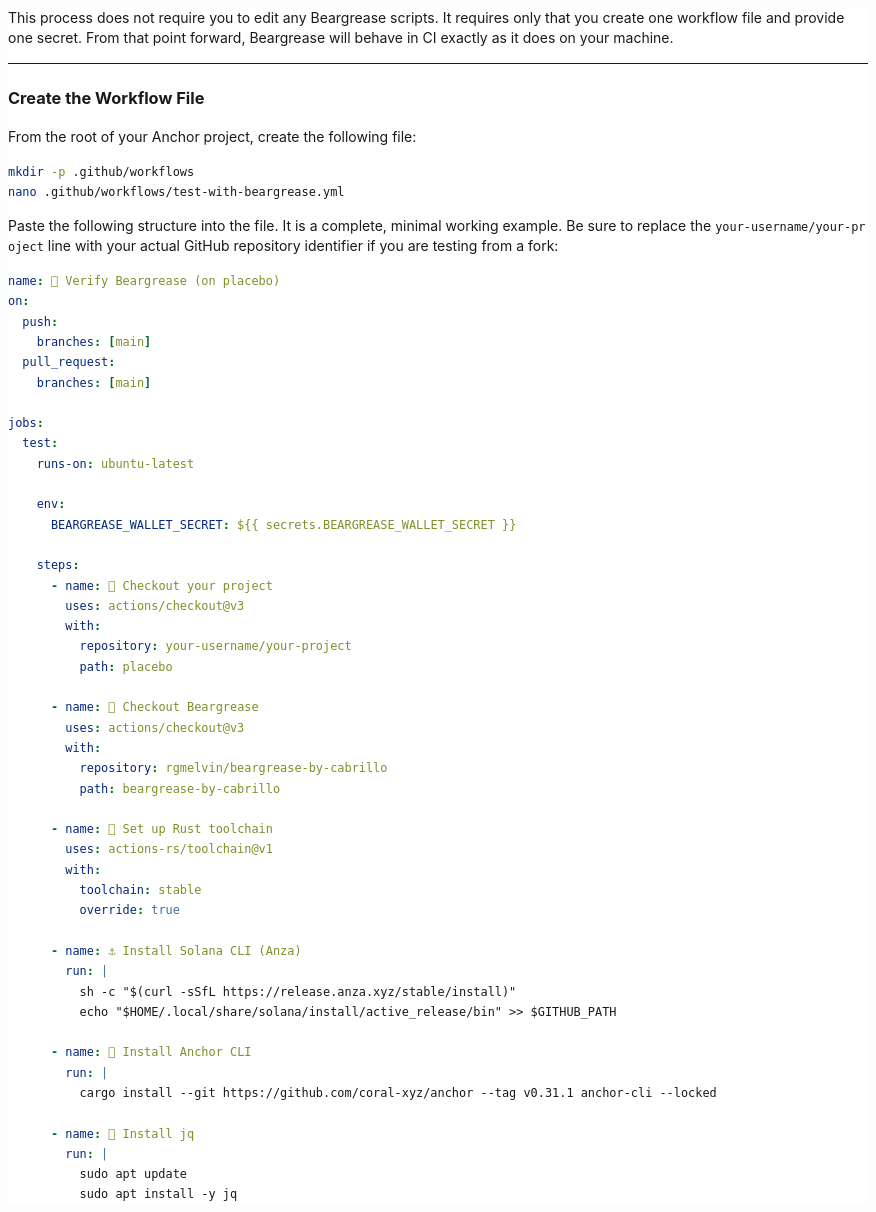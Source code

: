 This process does not require you to edit any Beargrease scripts. It requires only that you create one workflow file and provide one secret. From that point forward, Beargrease will behave in CI exactly as it does on your machine.

------

### Create the Workflow File

From the root of your Anchor project, create the following file:

```bash
mkdir -p .github/workflows
nano .github/workflows/test-with-beargrease.yml
```

Paste the following structure into the file. It is a complete, minimal working example. Be sure to replace the `your-username/your-project` line with your actual GitHub repository identifier if you are testing from a fork:

```yaml
name: 🔬 Verify Beargrease (on placebo)
on:
  push:
    branches: [main]
  pull_request:
    branches: [main]

jobs:
  test:
    runs-on: ubuntu-latest

    env:
      BEARGREASE_WALLET_SECRET: ${{ secrets.BEARGREASE_WALLET_SECRET }}

    steps:
      - name: 🧲 Checkout your project
        uses: actions/checkout@v3
        with:
          repository: your-username/your-project
          path: placebo

      - name: 📅 Checkout Beargrease
        uses: actions/checkout@v3
        with:
          repository: rgmelvin/beargrease-by-cabrillo
          path: beargrease-by-cabrillo

      - name: 💠 Set up Rust toolchain
        uses: actions-rs/toolchain@v1
        with:
          toolchain: stable
          override: true

      - name: ⚓ Install Solana CLI (Anza)
        run: |
          sh -c "$(curl -sSfL https://release.anza.xyz/stable/install)"
          echo "$HOME/.local/share/solana/install/active_release/bin" >> $GITHUB_PATH

      - name: 🚀 Install Anchor CLI
        run: |
          cargo install --git https://github.com/coral-xyz/anchor --tag v0.31.1 anchor-cli --locked

      - name: 🔧 Install jq
        run: |
          sudo apt update
          sudo apt install -y jq
```